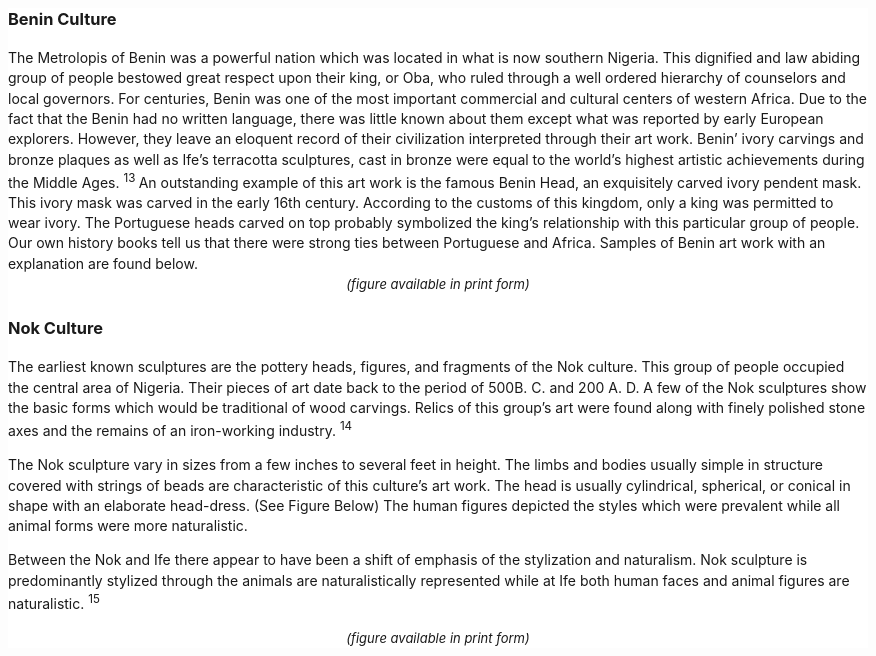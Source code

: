    </font>
  </i>
 </center>
 <h3>
  Benin Culture
 </h3>
 The Metrolopis of Benin was a powerful nation which was located in what is now southern Nigeria. This dignified and law abiding group of people bestowed great respect upon their king, or Oba, who ruled through a well ordered hierarchy of counselors and local governors. For centuries, Benin was one of the most important commercial and cultural centers of western Africa. Due to the fact that the Benin had no written language, there was little known about them except what was reported by early European explorers. However, they leave an eloquent record of their civilization interpreted through their art work. Benin’ ivory carvings and bronze plaques as well as Ife’s terracotta sculptures, cast in bronze were equal to the world’s highest artistic achievements during the Middle Ages.
 <sup>
  13
 </sup>
 An outstanding example of this art work is the famous Benin Head, an exquisitely carved ivory pendent mask. This ivory mask was carved in the early 16th century. According to the customs of this kingdom, only a king was permitted to wear ivory. The Portuguese heads carved on top probably symbolized the king’s relationship with this particular group of people. Our own history books tell us that there were strong ties between Portuguese and Africa. Samples of Benin art work with an explanation are found below.
<center>
  <i>
   <font size="-1">
    (figure available in print form)
   </font>
  </i>
 </center>
 <h3>
  Nok Culture
 </h3>
 The earliest known sculptures are the pottery heads, figures, and fragments of the Nok culture. This group of people occupied the central area of Nigeria. Their pieces of art date back to the period of 500B. C. and 200 A. D. A few of the Nok sculptures show the basic forms which would be traditional of wood carvings. Relics of this group’s art were found along with finely polished stone axes and the remains of an iron-working industry.
 <sup>
  14
 </sup>
 <p>
  The Nok sculpture vary in sizes from a few inches to several feet in height. The limbs and bodies usually simple in structure covered with strings of beads are characteristic of this culture’s art work. The head is usually cylindrical, spherical, or conical in shape with an elaborate head-dress. (See Figure Below) The human figures depicted the styles which were prevalent while all animal forms were more naturalistic.
 </p>
 <p>
  Between the Nok and Ife there appear to have been a shift of emphasis of the stylization and naturalism. Nok sculpture is predominantly stylized through the animals are naturalistically represented while at Ife both human faces and animal figures are naturalistic.
  <sup>
   15
  </sup>
 </p>
<center>
  <i>
   <font size="-1">
    (figure available in print form)
   </font>
  </i>
 </center>
 <h3>